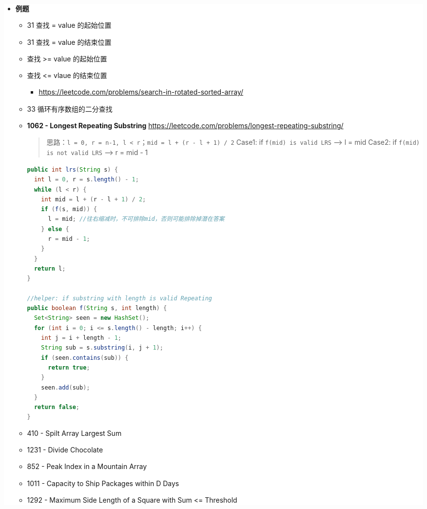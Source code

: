   

  

- **例题**

  - 31 查找 = value 的起始位置
  - 31 查找 = value 的结束位置
  - 查找 >= value 的起始位置
  - 查找 <= vlaue 的结束位置
    - https://leetcode.com/problems/search-in-rotated-sorted-array/
   - 33 循环有序数组的二分查找
   - **1062 - Longest Repeating Substring**
     https://leetcode.com/problems/longest-repeating-substring/ 

     > 思路：`l = 0, r = n-1, l < r`；`mid = l + (r - l + 1) / 2`
     > Case1: if `f(mid) is valid LRS` --> l = mid
     > Case2: if `f(mid) is not valid LRS` --> r = mid - 1
     
     ```java
     public int lrs(String s) {
       int l = 0, r = s.length() - 1;
       while (l < r) {
         int mid = l + (r - l + 1) / 2;
         if (f(s, mid)) {
           l = mid; //往右缩减时，不可排除mid，否则可能排除掉潜在答案
         } else {
           r = mid - 1;
         }
       }
       return l;
     }
     
     //helper: if substring with length is valid Repeating
     public boolean f(String s, int length) {
       Set<String> seen = new HashSet();
       for (int i = 0; i <= s.length() - length; i++) {
         int j = i + length - 1;
         String sub = s.substring(i, j + 1);
         if (seen.contains(sub)) {
           return true;
         }
         seen.add(sub);
       }
       return false;
     }
     ```

   - 410 - Spilt Array Largest Sum

   - 1231 - Divide Chocolate

   - 852 - Peak Index in a Mountain Array

   - 1011 - Capacity to Ship Packages within D Days

   - 1292 - Maximum Side Length of a Square with Sum <= Threshold 
